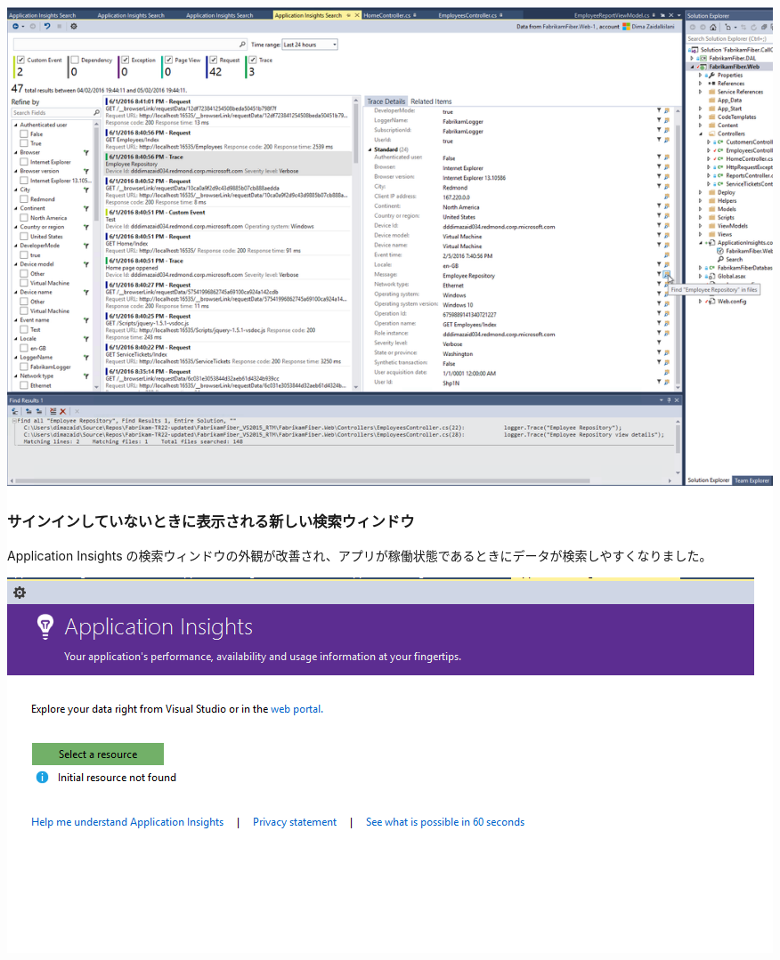 ![Find match](./media/app-insights-release-notes-vsix/FindMatch.png)

### <a name="new-search-window-for-when-you-are-not-signed-in"></a>サインインしていないときに表示される新しい検索ウィンドウ
Application Insights の検索ウィンドウの外観が改善され、アプリが稼働状態であるときにデータが検索しやすくなりました。

![Search window](./media/app-insights-release-notes-vsix/SearchWindow.png)
